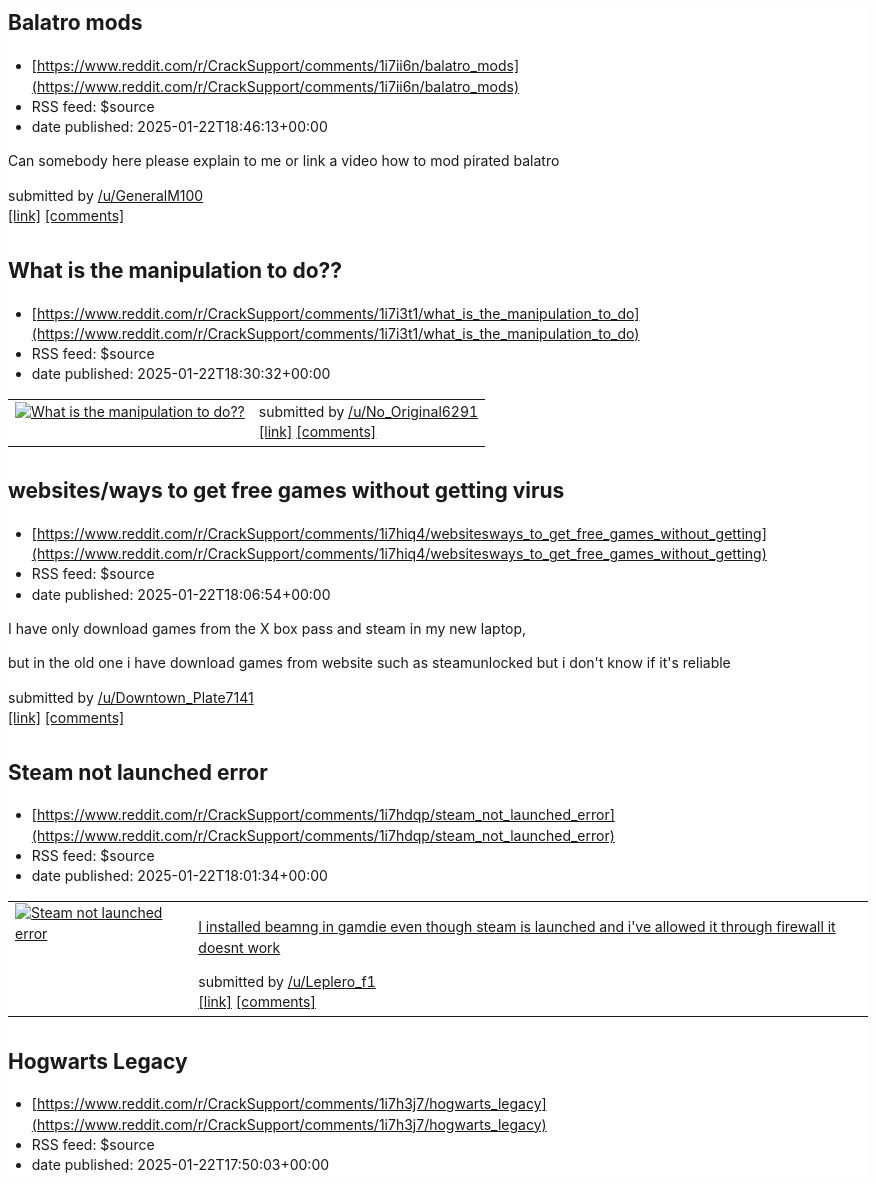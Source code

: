 ## Balatro mods
 - [https://www.reddit.com/r/CrackSupport/comments/1i7ii6n/balatro_mods](https://www.reddit.com/r/CrackSupport/comments/1i7ii6n/balatro_mods)
 - RSS feed: $source
 - date published: 2025-01-22T18:46:13+00:00

<div class="md"><p>Can somebody here please explain to me or link a video how to mod pirated balatro</p> </div> &#32; submitted by &#32; <a href="https://www.reddit.com/user/GeneralM100"> /u/GeneralM100 </a> <br/> <span><a href="https://www.reddit.com/r/CrackSupport/comments/1i7ii6n/balatro_mods/">[link]</a></span> &#32; <span><a href="https://www.reddit.com/r/CrackSupport/comments/1i7ii6n/balatro_mods/">[comments]</a></span>

## What is the manipulation to do??
 - [https://www.reddit.com/r/CrackSupport/comments/1i7i3t1/what_is_the_manipulation_to_do](https://www.reddit.com/r/CrackSupport/comments/1i7i3t1/what_is_the_manipulation_to_do)
 - RSS feed: $source
 - date published: 2025-01-22T18:30:32+00:00

<table> <tr><td> <a href="https://www.reddit.com/r/CrackSupport/comments/1i7i3t1/what_is_the_manipulation_to_do/"> <img src="https://preview.redd.it/flykqt0l9lee1.jpeg?width=640&amp;crop=smart&amp;auto=webp&amp;s=0f31756963eb060654f88f7149161bdc5d70d318" alt="What is the manipulation to do??" title="What is the manipulation to do??" /> </a> </td><td> &#32; submitted by &#32; <a href="https://www.reddit.com/user/No_Original6291"> /u/No_Original6291 </a> <br/> <span><a href="https://i.redd.it/flykqt0l9lee1.jpeg">[link]</a></span> &#32; <span><a href="https://www.reddit.com/r/CrackSupport/comments/1i7i3t1/what_is_the_manipulation_to_do/">[comments]</a></span> </td></tr></table>

## websites/ways to get free games without getting virus
 - [https://www.reddit.com/r/CrackSupport/comments/1i7hiq4/websitesways_to_get_free_games_without_getting](https://www.reddit.com/r/CrackSupport/comments/1i7hiq4/websitesways_to_get_free_games_without_getting)
 - RSS feed: $source
 - date published: 2025-01-22T18:06:54+00:00

<div class="md"><p>I have only download games from the X box pass and steam in my new laptop,</p> <p>but in the old one i have download games from website such as steamunlocked but i don&#39;t know if it&#39;s reliable </p> </div> &#32; submitted by &#32; <a href="https://www.reddit.com/user/Downtown_Plate7141"> /u/Downtown_Plate7141 </a> <br/> <span><a href="https://www.reddit.com/r/CrackSupport/comments/1i7hiq4/websitesways_to_get_free_games_without_getting/">[link]</a></span> &#32; <span><a href="https://www.reddit.com/r/CrackSupport/comments/1i7hiq4/websitesways_to_get_free_games_without_getting/">[comments]</a></span>

## Steam not launched error
 - [https://www.reddit.com/r/CrackSupport/comments/1i7hdqp/steam_not_launched_error](https://www.reddit.com/r/CrackSupport/comments/1i7hdqp/steam_not_launched_error)
 - RSS feed: $source
 - date published: 2025-01-22T18:01:34+00:00

<table> <tr><td> <a href="https://www.reddit.com/r/CrackSupport/comments/1i7hdqp/steam_not_launched_error/"> <img src="https://a.thumbs.redditmedia.com/EA-vdT9AxFLF8-whqcGgnN-QJOG69Frg_LaRY2ik9O8.jpg" alt="Steam not launched error" title="Steam not launched error" /> </a> </td><td> <div class="md"><p><a href="https://preview.redd.it/78bzya964lee1.png?width=311&amp;format=png&amp;auto=webp&amp;s=0716c016b6a5ac8c17aec752c4b5940b6894fd97">I installed beamng in gamdie even though steam is launched and i&#39;ve allowed it through firewall it doesnt work</a></p> </div> &#32; submitted by &#32; <a href="https://www.reddit.com/user/Leplero_f1"> /u/Leplero_f1 </a> <br/> <span><a href="https://www.reddit.com/r/CrackSupport/comments/1i7hdqp/steam_not_launched_error/">[link]</a></span> &#32; <span><a href="https://www.reddit.com/r/CrackSupport/comments/1i7hdqp/steam_not_launched_error/">[comments]</a></span> </td></tr></table>

## Hogwarts Legacy
 - [https://www.reddit.com/r/CrackSupport/comments/1i7h3j7/hogwarts_legacy](https://www.reddit.com/r/CrackSupport/comments/1i7h3j7/hogwarts_legacy)
 - RSS feed: $source
 - date published: 2025-01-22T17:50:03+00:00
